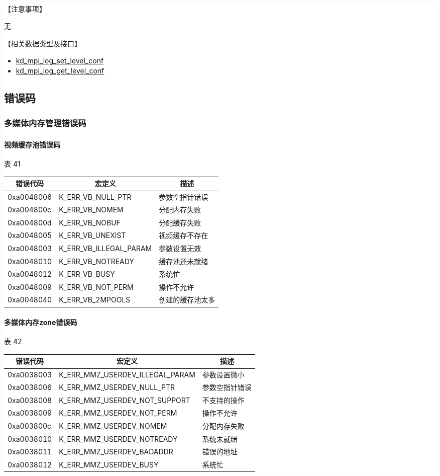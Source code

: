 【注意事项】

无

【相关数据类型及接口】

- [kd_mpi_log_set_level_conf](#kd_mpi_log_set_level_conf)
- [kd_mpi_log_get_level_conf](#kd_mpi_log_get_level_conf)

## 错误码

### 多媒体内存管理错误码

#### 视频缓存池错误码

表 41

| **错误代码**   | **宏定义**                 | **描述**              |
|------------|------------------------|------------------|
| 0xa0048006 | K_ERR_VB_NULL_PTR      | 参数空指针错误   |
| 0xa004800c | K_ERR_VB_NOMEM         | 分配内存失败     |
| 0xa004800d | K_ERR_VB_NOBUF         | 分配缓存失败     |
| 0xa0048005 | K_ERR_VB_UNEXIST       | 视频缓存不存在   |
| 0xa0048003 | K_ERR_VB_ILLEGAL_PARAM | 参数设置无效     |
| 0xa0048010 | K_ERR_VB_NOTREADY      | 缓存池还未就绪   |
| 0xa0048012 | K_ERR_VB_BUSY          | 系统忙           |
| 0xa0048009 | K_ERR_VB_NOT_PERM      | 操作不允许       |
| 0xa0048040 | K_ERR_VB_2MPOOLS       | 创建的缓存池太多 |

#### 多媒体内存zone错误码

表 42

| **错误代码**   | **宏定义**                          | **描述**            |
|------------|---------------------------------|----------------|
| 0xa0038003 | K_ERR_MMZ_USERDEV_ILLEGAL_PARAM | 参数设置微小   |
| 0xa0038006 | K_ERR_MMZ_USERDEV_NULL_PTR      | 参数空指针错误 |
| 0xa0038008 | K_ERR_MMZ_USERDEV_NOT_SUPPORT   | 不支持的操作   |
| 0xa0038009 | K_ERR_MMZ_USERDEV_NOT_PERM      | 操作不允许     |
| 0xa003800c | K_ERR_MMZ_USERDEV_NOMEM         | 分配内存失败   |
| 0xa0038010 | K_ERR_MMZ_USERDEV_NOTREADY      | 系统未就绪     |
| 0xa0038011 | K_ERR_MMZ_USERDEV_BADADDR       | 错误的地址     |
| 0xa0038012 | K_ERR_MMZ_USERDEV_BUSY          | 系统忙         |
